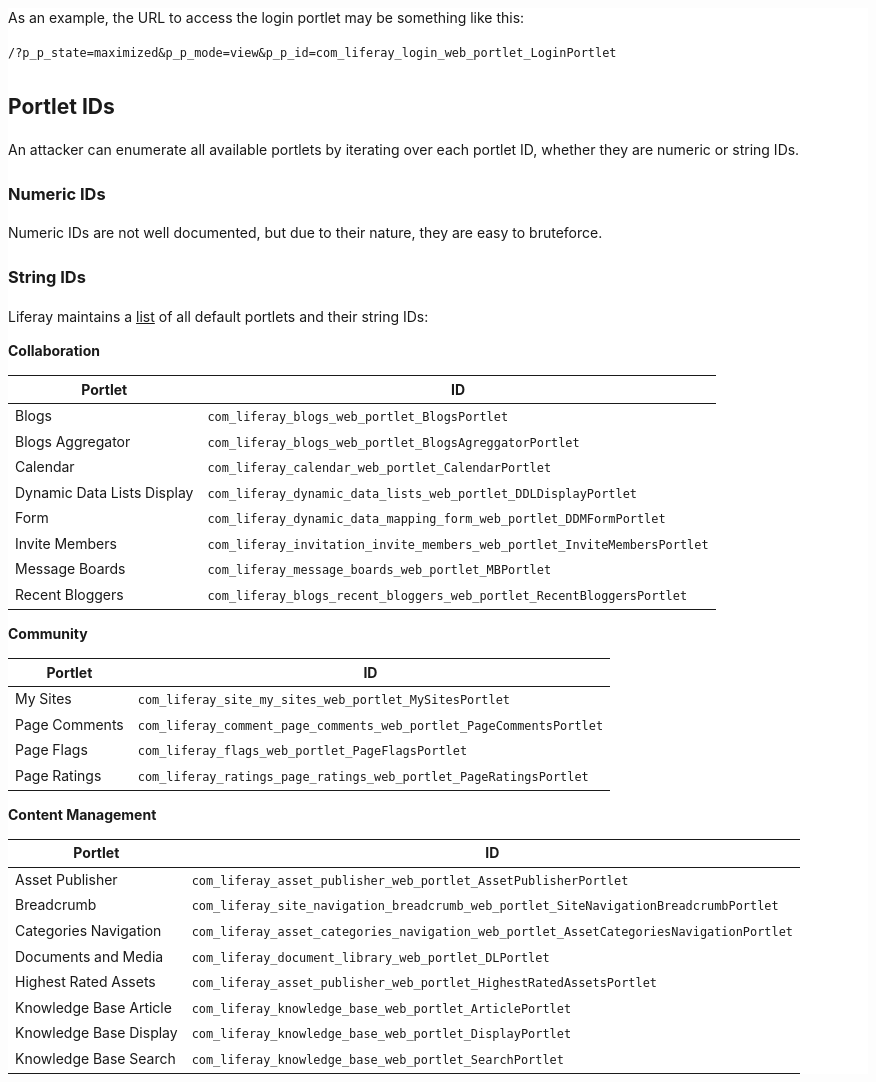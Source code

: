As an example, the URL to access the login portlet may be something like this:

```
/?p_p_state=maximized&p_p_mode=view&p_p_id=com_liferay_login_web_portlet_LoginPortlet
```

## Portlet IDs

An attacker can enumerate all available portlets by iterating over each portlet ID, whether they are numeric or string IDs.

### Numeric IDs

Numeric IDs are not well documented, but due to their nature, they are easy to bruteforce.
### String IDs

Liferay maintains a [list](https://help.liferay.com/hc/en-us/articles/360018511712-Fully-Qualified-Portlet-IDs) of all default portlets and their string IDs:

**Collaboration**

| Portlet                    | ID                                                                       |
| -------------------------- | ------------------------------------------------------------------------ |
| Blogs                      | `com_liferay_blogs_web_portlet_BlogsPortlet`                             |
| Blogs Aggregator           | `com_liferay_blogs_web_portlet_BlogsAgreggatorPortlet`                   |
| Calendar                   | `com_liferay_calendar_web_portlet_CalendarPortlet`                       |
| Dynamic Data Lists Display | `com_liferay_dynamic_data_lists_web_portlet_DDLDisplayPortlet`           |
| Form                       | `com_liferay_dynamic_data_mapping_form_web_portlet_DDMFormPortlet`       |
| Invite Members             | `com_liferay_invitation_invite_members_web_portlet_InviteMembersPortlet` |
| Message Boards             | `com_liferay_message_boards_web_portlet_MBPortlet`                       |
| Recent Bloggers            | `com_liferay_blogs_recent_bloggers_web_portlet_RecentBloggersPortlet`    |

**Community**

| Portlet       | ID                                                                  |
| ------------- | ------------------------------------------------------------------- |
| My Sites      | `com_liferay_site_my_sites_web_portlet_MySitesPortlet`              |
| Page Comments | `com_liferay_comment_page_comments_web_portlet_PageCommentsPortlet` |
| Page Flags    | `com_liferay_flags_web_portlet_PageFlagsPortlet`                    |
| Page Ratings  | `com_liferay_ratings_page_ratings_web_portlet_PageRatingsPortlet`   |

**Content Management**

| Portlet                | ID                                                                                     |
| ---------------------- | -------------------------------------------------------------------------------------- |
| Asset Publisher        | `com_liferay_asset_publisher_web_portlet_AssetPublisherPortlet`                        |
| Breadcrumb             | `com_liferay_site_navigation_breadcrumb_web_portlet_SiteNavigationBreadcrumbPortlet`   |
| Categories Navigation  | `com_liferay_asset_categories_navigation_web_portlet_AssetCategoriesNavigationPortlet` |
| Documents and Media    | `com_liferay_document_library_web_portlet_DLPortlet`                                   |
| Highest Rated Assets   | `com_liferay_asset_publisher_web_portlet_HighestRatedAssetsPortlet`                    |
| Knowledge Base Article | `com_liferay_knowledge_base_web_portlet_ArticlePortlet`                                |
| Knowledge Base Display | `com_liferay_knowledge_base_web_portlet_DisplayPortlet`                                |
| Knowledge Base Search  | `com_liferay_knowledge_base_web_portlet_SearchPortlet`                                 |